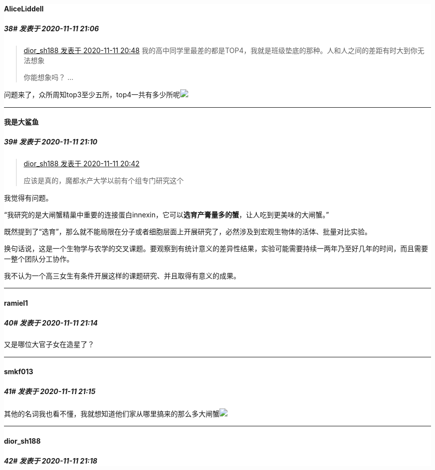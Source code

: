 ####  AliceLiddell  
##### 38#       发表于 2020-11-11 21:06


<blockquote><a href="httphttps://bbs.saraba1st.com/2b/forum.php?mod=redirect&amp;goto=findpost&amp;pid=49363129&amp;ptid=1971671" target="_blank">dior_sh188 发表于 2020-11-11 20:48</a>
我的高中同学里最差的都是TOP4，我就是班级垫底的那种。人和人之间的差距有时大到你无法想象

你能想象吗？ ...</blockquote>
问题来了，众所周知top3至少五所，top4一共有多少所呢<img src="https://static.saraba1st.com/image/smiley/face2017/065.png" referrerpolicy="no-referrer">


-----

####  我是大鲨鱼  
##### 39#       发表于 2020-11-11 21:10


<blockquote><a href="httphttps://bbs.saraba1st.com/2b/forum.php?mod=redirect&amp;goto=findpost&amp;pid=49363077&amp;ptid=1971671" target="_blank">dior_sh188 发表于 2020-11-11 20:42</a>

应该是真的，魔都水产大学以前有个组专门研究这个</blockquote>
我觉得有问题。


“我研究的是大闸蟹精巢中重要的连接蛋白innexin，它可以<strong>选育产膏量多的蟹</strong>，让人吃到更美味的大闸蟹。”


既然提到了“选育”，那么就不能局限在分子或者细胞层面上开展研究了，必然涉及到宏观生物体的活体、批量对比实验。


换句话说，这是一个生物学与农学的交叉课题。要观察到有统计意义的差异性结果，实验可能需要持续一两年乃至好几年的时间，而且需要一整个团队分工协作。


我不认为一个高三女生有条件开展这样的课题研究、并且取得有意义的成果。


-----

####  ramiel1  
##### 40#       发表于 2020-11-11 21:14


又是哪位大官子女在造星了？


-----

####  smkf013  
##### 41#       发表于 2020-11-11 21:15


其他的名词我也看不懂，我就想知道他们家从哪里搞来的那么多大闸蟹<img src="https://static.saraba1st.com/image/smiley/face2017/067.png" referrerpolicy="no-referrer">


-----

####  dior_sh188  
##### 42#       发表于 2020-11-11 21:18

